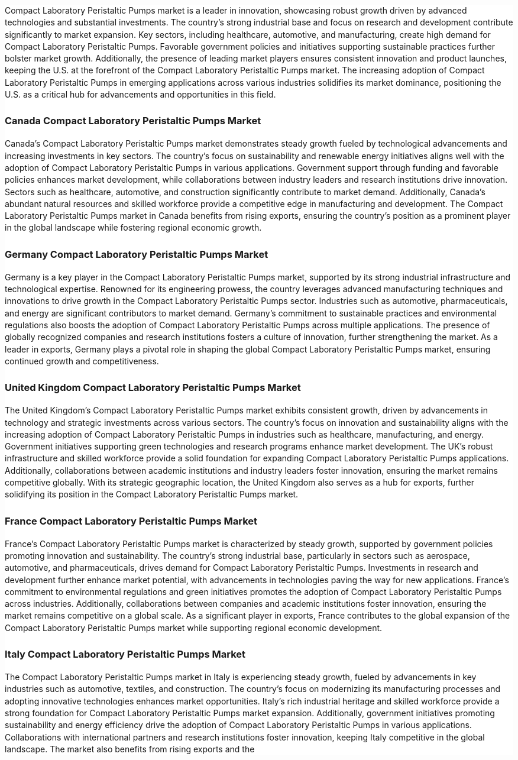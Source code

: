 Compact Laboratory Peristaltic Pumps market is a leader in innovation, showcasing robust growth driven by advanced technologies and substantial investments. The country&rsquo;s strong industrial base and focus on research and development contribute significantly to market expansion. Key sectors, including healthcare, automotive, and manufacturing, create high demand for Compact Laboratory Peristaltic Pumps. Favorable government policies and initiatives supporting sustainable practices further bolster market growth. Additionally, the presence of leading market players ensures consistent innovation and product launches, keeping the U.S. at the forefront of the Compact Laboratory Peristaltic Pumps market. The increasing adoption of Compact Laboratory Peristaltic Pumps in emerging applications across various industries solidifies its market dominance, positioning the U.S. as a critical hub for advancements and opportunities in this field.</p><h3>Canada Compact Laboratory Peristaltic Pumps Market</h3><p>Canada&rsquo;s Compact Laboratory Peristaltic Pumps market demonstrates steady growth fueled by technological advancements and increasing investments in key sectors. The country&rsquo;s focus on sustainability and renewable energy initiatives aligns well with the adoption of Compact Laboratory Peristaltic Pumps in various applications. Government support through funding and favorable policies enhances market development, while collaborations between industry leaders and research institutions drive innovation. Sectors such as healthcare, automotive, and construction significantly contribute to market demand. Additionally, Canada&rsquo;s abundant natural resources and skilled workforce provide a competitive edge in manufacturing and development. The Compact Laboratory Peristaltic Pumps market in Canada benefits from rising exports, ensuring the country&rsquo;s position as a prominent player in the global landscape while fostering regional economic growth.</p><h3>Germany Compact Laboratory Peristaltic Pumps Market</h3><p>Germany is a key player in the Compact Laboratory Peristaltic Pumps market, supported by its strong industrial infrastructure and technological expertise. Renowned for its engineering prowess, the country leverages advanced manufacturing techniques and innovations to drive growth in the Compact Laboratory Peristaltic Pumps sector. Industries such as automotive, pharmaceuticals, and energy are significant contributors to market demand. Germany&rsquo;s commitment to sustainable practices and environmental regulations also boosts the adoption of Compact Laboratory Peristaltic Pumps across multiple applications. The presence of globally recognized companies and research institutions fosters a culture of innovation, further strengthening the market. As a leader in exports, Germany plays a pivotal role in shaping the global Compact Laboratory Peristaltic Pumps market, ensuring continued growth and competitiveness.</p><h3>United Kingdom Compact Laboratory Peristaltic Pumps Market</h3><p>The United Kingdom&rsquo;s Compact Laboratory Peristaltic Pumps market exhibits consistent growth, driven by advancements in technology and strategic investments across various sectors. The country&rsquo;s focus on innovation and sustainability aligns with the increasing adoption of Compact Laboratory Peristaltic Pumps in industries such as healthcare, manufacturing, and energy. Government initiatives supporting green technologies and research programs enhance market development. The UK&rsquo;s robust infrastructure and skilled workforce provide a solid foundation for expanding Compact Laboratory Peristaltic Pumps applications. Additionally, collaborations between academic institutions and industry leaders foster innovation, ensuring the market remains competitive globally. With its strategic geographic location, the United Kingdom also serves as a hub for exports, further solidifying its position in the Compact Laboratory Peristaltic Pumps market.</p><h3>France Compact Laboratory Peristaltic Pumps Market</h3><p>France&rsquo;s Compact Laboratory Peristaltic Pumps market is characterized by steady growth, supported by government policies promoting innovation and sustainability. The country&rsquo;s strong industrial base, particularly in sectors such as aerospace, automotive, and pharmaceuticals, drives demand for Compact Laboratory Peristaltic Pumps. Investments in research and development further enhance market potential, with advancements in technologies paving the way for new applications. France&rsquo;s commitment to environmental regulations and green initiatives promotes the adoption of Compact Laboratory Peristaltic Pumps across industries. Additionally, collaborations between companies and academic institutions foster innovation, ensuring the market remains competitive on a global scale. As a significant player in exports, France contributes to the global expansion of the Compact Laboratory Peristaltic Pumps market while supporting regional economic development.</p><h3>Italy Compact Laboratory Peristaltic Pumps Market</h3><p>The Compact Laboratory Peristaltic Pumps market in Italy is experiencing steady growth, fueled by advancements in key industries such as automotive, textiles, and construction. The country&rsquo;s focus on modernizing its manufacturing processes and adopting innovative technologies enhances market opportunities. Italy&rsquo;s rich industrial heritage and skilled workforce provide a strong foundation for Compact Laboratory Peristaltic Pumps market expansion. Additionally, government initiatives promoting sustainability and energy efficiency drive the adoption of Compact Laboratory Peristaltic Pumps in various applications. Collaborations with international partners and research institutions foster innovation, keeping Italy competitive in the global landscape. The market also benefits from rising exports and the